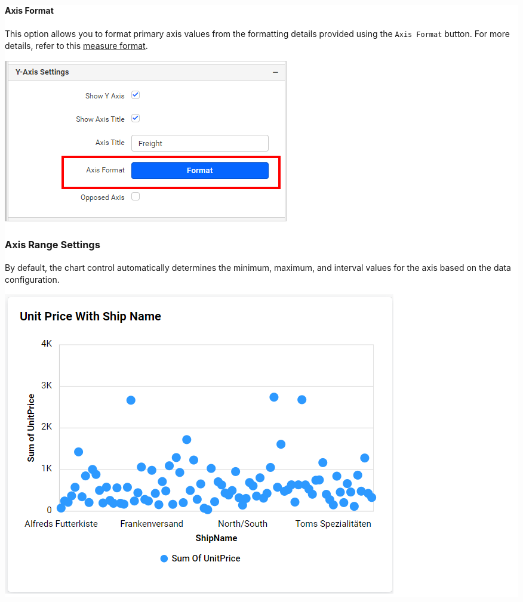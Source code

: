 #### Axis Format

This option allows you to format primary axis values from the formatting details provided using the `Axis Format` button. For more details, refer to this [measure format](/visualizing-data/working-with-widgets/formatting-measure-type-column/).

![Formatting axis](/static/assets/visualizing-data/visualization-widgets/images/scatter-chart/primary-axis-format.png)

### Axis Range Settings

By default, the chart control automatically determines the minimum, maximum, and interval values for the axis based on the data configuration. 

![Axis Range Customization](/static/assets/visualizing-data/visualization-widgets/images/scatter-chart/default.png)
